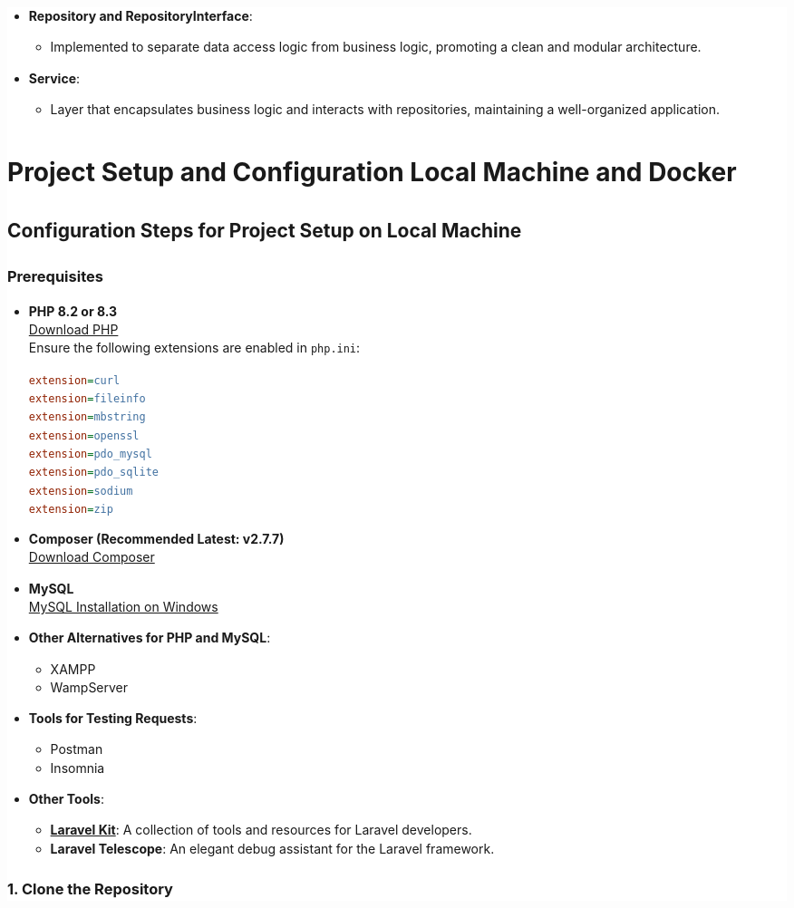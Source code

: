 - **Repository and RepositoryInterface**:
  - Implemented to separate data access logic from business logic, promoting a clean and modular architecture.

- **Service**:
  - Layer that encapsulates business logic and interacts with repositories, maintaining a well-organized application.





# Project Setup and Configuration Local Machine and Docker

## Configuration Steps for Project Setup on Local Machine

### Prerequisites

-   **PHP 8.2 or 8.3**  
    [Download PHP](https://www.php.net/downloads.php)  
    Ensure the following extensions are enabled in `php.ini`:

    ```ini
    extension=curl
    extension=fileinfo
    extension=mbstring
    extension=openssl
    extension=pdo_mysql
    extension=pdo_sqlite
    extension=sodium
    extension=zip
    ```

-   **Composer (Recommended Latest: v2.7.7)**  
    [Download Composer](https://getcomposer.org/download/)

-   **MySQL**  
    [MySQL Installation on Windows](https://www.w3schools.com/mysql/mysql_install_windows.asp)

-   **Other Alternatives for PHP and MySQL**:

    -   XAMPP
    -   WampServer

-   **Tools for Testing Requests**:

    -   Postman
    -   Insomnia

-   **Other Tools**:
    -   **[Laravel Kit](https://tmdh.github.io/laravel-kit/)**: A collection of tools and resources for Laravel developers.
    -   **Laravel Telescope**: An elegant debug assistant for the Laravel framework.

### 1. Clone the Repository
